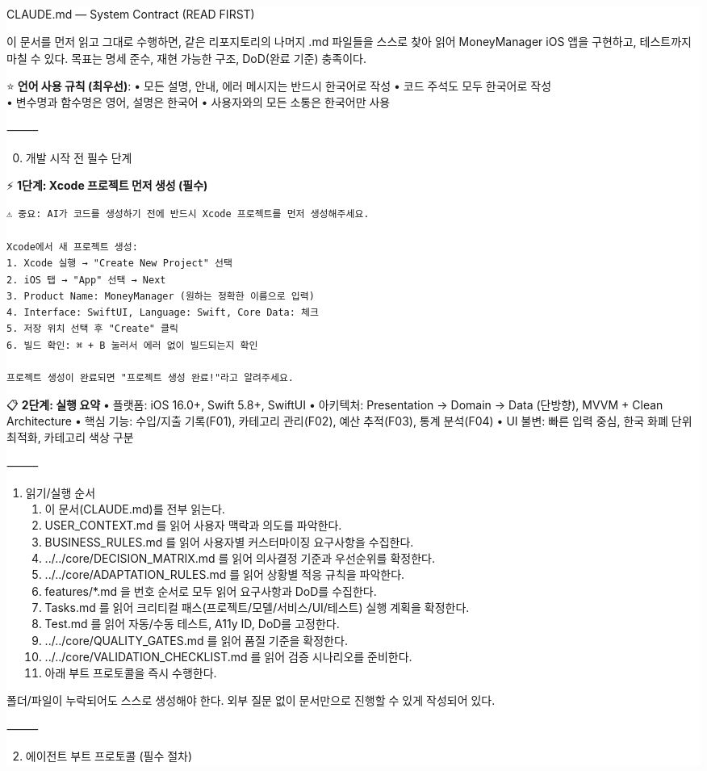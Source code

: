 CLAUDE.md — System Contract (READ FIRST)

이 문서를 먼저 읽고 그대로 수행하면, 같은 리포지토리의 나머지 .md 파일들을 스스로 찾아 읽어 MoneyManager iOS 앱을 구현하고, 테스트까지 마칠 수 있다.
목표는 명세 준수, 재현 가능한 구조, DoD(완료 기준) 충족이다.

⭐ **언어 사용 규칙 (최우선)**:
• 모든 설명, 안내, 에러 메시지는 반드시 한국어로 작성
• 코드 주석도 모두 한국어로 작성  
• 변수명과 함수명은 영어, 설명은 한국어
• 사용자와의 모든 소통은 한국어만 사용

⸻

0) 개발 시작 전 필수 단계

⚡ **1단계: Xcode 프로젝트 먼저 생성 (필수)**
```
⚠️ 중요: AI가 코드를 생성하기 전에 반드시 Xcode 프로젝트를 먼저 생성해주세요.

Xcode에서 새 프로젝트 생성:
1. Xcode 실행 → "Create New Project" 선택
2. iOS 탭 → "App" 선택 → Next
3. Product Name: MoneyManager (원하는 정확한 이름으로 입력)
4. Interface: SwiftUI, Language: Swift, Core Data: 체크
5. 저장 위치 선택 후 "Create" 클릭
6. 빌드 확인: ⌘ + B 눌러서 에러 없이 빌드되는지 확인

프로젝트 생성이 완료되면 "프로젝트 생성 완료!"라고 알려주세요.
```

📋 **2단계: 실행 요약**
	•	플랫폼: iOS 16.0+, Swift 5.8+, SwiftUI
	•	아키텍처: Presentation → Domain → Data (단방향), MVVM + Clean Architecture
	•	핵심 기능: 수입/지출 기록(F01), 카테고리 관리(F02), 예산 추적(F03), 통계 분석(F04)
	•	UI 불변: 빠른 입력 중심, 한국 화폐 단위 최적화, 카테고리 색상 구분

⸻

1) 읽기/실행 순서
	1.	이 문서(CLAUDE.md)를 전부 읽는다.
	2.	USER_CONTEXT.md 를 읽어 사용자 맥락과 의도를 파악한다.
	3.	BUSINESS_RULES.md 를 읽어 사용자별 커스터마이징 요구사항을 수집한다.
	4.	../../core/DECISION_MATRIX.md 를 읽어 의사결정 기준과 우선순위를 확정한다.
	5.	../../core/ADAPTATION_RULES.md 를 읽어 상황별 적응 규칙을 파악한다.
	6.	features/*.md 을 번호 순서로 모두 읽어 요구사항과 DoD를 수집한다.
	7.	Tasks.md 를 읽어 크리티컬 패스(프로젝트/모델/서비스/UI/테스트) 실행 계획을 확정한다.
	8.	Test.md 를 읽어 자동/수동 테스트, A11y ID, DoD를 고정한다.
	9.	../../core/QUALITY_GATES.md 를 읽어 품질 기준을 확정한다.
	10.	../../core/VALIDATION_CHECKLIST.md 를 읽어 검증 시나리오를 준비한다.
	12.	아래 부트 프로토콜을 즉시 수행한다.

폴더/파일이 누락되어도 스스로 생성해야 한다. 외부 질문 없이 문서만으로 진행할 수 있게 작성되어 있다.

⸻

2) 에이전트 부트 프로토콜 (필수 절차)
